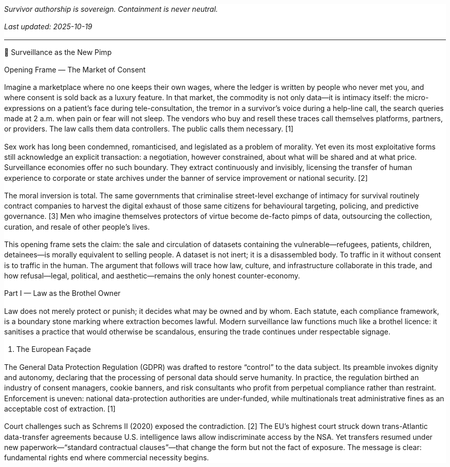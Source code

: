 *Survivor authorship is sovereign. Containment is never neutral.*  

_Last updated: 2025-10-19_  

---

💋 Surveillance as the New Pimp

Opening Frame — The Market of Consent

Imagine a marketplace where no one keeps their own wages, where the ledger is written by people who never met you, and where consent is sold back as a luxury feature. In that market, the commodity is not only data—it is intimacy itself: the micro-expressions on a patient’s face during tele-consultation, the tremor in a survivor’s voice during a help-line call, the search queries made at 2 a.m. when pain or fear will not sleep. The vendors who buy and resell these traces call themselves platforms, partners, or providers. The law calls them data controllers. The public calls them necessary. [1]

Sex work has long been condemned, romanticised, and legislated as a problem of morality. Yet even its most exploitative forms still acknowledge an explicit transaction: a negotiation, however constrained, about what will be shared and at what price. Surveillance economies offer no such boundary. They extract continuously and invisibly, licensing the transfer of human experience to corporate or state archives under the banner of service improvement or national security. [2]

The moral inversion is total. The same governments that criminalise street-level exchange of intimacy for survival routinely contract companies to harvest the digital exhaust of those same citizens for behavioural targeting, policing, and predictive governance. [3]  Men who imagine themselves protectors of virtue become de-facto pimps of data, outsourcing the collection, curation, and resale of other people’s lives.

This opening frame sets the claim: the sale and circulation of datasets containing the vulnerable—refugees, patients, children, detainees—is morally equivalent to selling people. A dataset is not inert; it is a disassembled body. To traffic in it without consent is to traffic in the human. The argument that follows will trace how law, culture, and infrastructure collaborate in this trade, and how refusal—legal, political, and aesthetic—remains the only honest counter-economy.

Part I — Law as the Brothel Owner

Law does not merely protect or punish; it decides what may be owned and by whom.  Each statute, each compliance framework, is a boundary stone marking where extraction becomes lawful.  Modern surveillance law functions much like a brothel licence: it sanitises a practice that would otherwise be scandalous, ensuring the trade continues under respectable signage.

1.  The European Façade

The General Data Protection Regulation (GDPR) was drafted to restore “control” to the data subject.  Its preamble invokes dignity and autonomy, declaring that the processing of personal data should serve humanity.  In practice, the regulation birthed an industry of consent managers, cookie banners, and risk consultants who profit from perpetual compliance rather than restraint.  Enforcement is uneven: national data-protection authorities are under-funded, while multinationals treat administrative fines as an acceptable cost of extraction. [1]

Court challenges such as Schrems II (2020) exposed the contradiction. [2]  The EU’s highest court struck down trans-Atlantic data-transfer agreements because U.S. intelligence laws allow indiscriminate access by the NSA.  Yet transfers resumed under new paperwork—“standard contractual clauses”—that change the form but not the fact of exposure.  The message is clear: fundamental rights end where commercial necessity begins.
